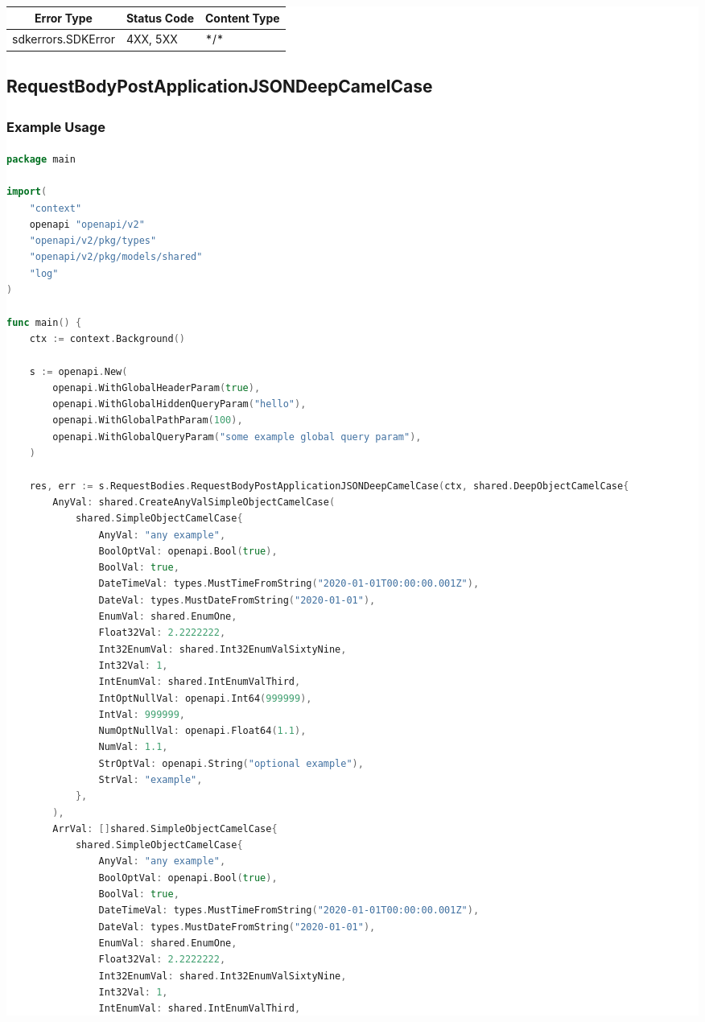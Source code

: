 | Error Type         | Status Code        | Content Type       |
| ------------------ | ------------------ | ------------------ |
| sdkerrors.SDKError | 4XX, 5XX           | \*/\*              |

## RequestBodyPostApplicationJSONDeepCamelCase

### Example Usage

```go
package main

import(
	"context"
	openapi "openapi/v2"
	"openapi/v2/pkg/types"
	"openapi/v2/pkg/models/shared"
	"log"
)

func main() {
    ctx := context.Background()
    
    s := openapi.New(
        openapi.WithGlobalHeaderParam(true),
        openapi.WithGlobalHiddenQueryParam("hello"),
        openapi.WithGlobalPathParam(100),
        openapi.WithGlobalQueryParam("some example global query param"),
    )

    res, err := s.RequestBodies.RequestBodyPostApplicationJSONDeepCamelCase(ctx, shared.DeepObjectCamelCase{
        AnyVal: shared.CreateAnyValSimpleObjectCamelCase(
            shared.SimpleObjectCamelCase{
                AnyVal: "any example",
                BoolOptVal: openapi.Bool(true),
                BoolVal: true,
                DateTimeVal: types.MustTimeFromString("2020-01-01T00:00:00.001Z"),
                DateVal: types.MustDateFromString("2020-01-01"),
                EnumVal: shared.EnumOne,
                Float32Val: 2.2222222,
                Int32EnumVal: shared.Int32EnumValSixtyNine,
                Int32Val: 1,
                IntEnumVal: shared.IntEnumValThird,
                IntOptNullVal: openapi.Int64(999999),
                IntVal: 999999,
                NumOptNullVal: openapi.Float64(1.1),
                NumVal: 1.1,
                StrOptVal: openapi.String("optional example"),
                StrVal: "example",
            },
        ),
        ArrVal: []shared.SimpleObjectCamelCase{
            shared.SimpleObjectCamelCase{
                AnyVal: "any example",
                BoolOptVal: openapi.Bool(true),
                BoolVal: true,
                DateTimeVal: types.MustTimeFromString("2020-01-01T00:00:00.001Z"),
                DateVal: types.MustDateFromString("2020-01-01"),
                EnumVal: shared.EnumOne,
                Float32Val: 2.2222222,
                Int32EnumVal: shared.Int32EnumValSixtyNine,
                Int32Val: 1,
                IntEnumVal: shared.IntEnumValThird,
```